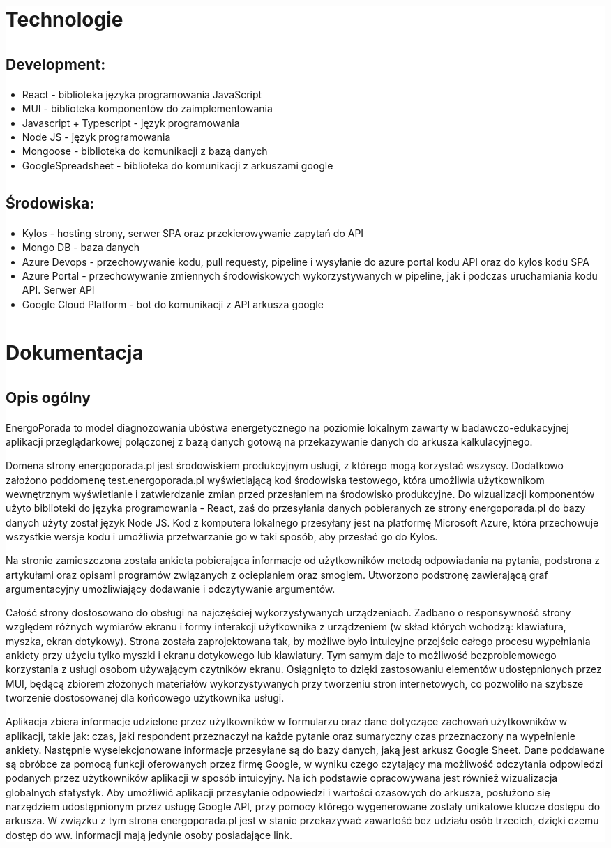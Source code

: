 # Technologie
## Development:
- React - biblioteka języka programowania JavaScript
- MUI - biblioteka komponentów do zaimplementowania 
- Javascript + Typescript - język programowania
- Node JS - język programowania
- Mongoose - biblioteka do komunikacji z bazą danych
- GoogleSpreadsheet - biblioteka do komunikacji z arkuszami google

## Środowiska:
- Kylos - hosting strony, serwer SPA oraz przekierowywanie zapytań do API
- Mongo DB - baza danych
- Azure Devops - przechowywanie kodu, pull requesty, pipeline i wysyłanie do azure portal kodu API oraz do kylos kodu SPA
- Azure Portal - przechowywanie zmiennych środowiskowych wykorzystywanych w pipeline, jak i podczas uruchamiania kodu API. Serwer API
- Google Cloud Platform - bot do komunikacji z API arkusza google

# Dokumentacja
## Opis ogólny
EnergoPorada to model diagnozowania ubóstwa energetycznego na poziomie lokalnym zawarty w badawczo-edukacyjnej aplikacji przeglądarkowej połączonej z bazą danych gotową na przekazywanie danych do arkusza kalkulacyjnego.

Domena strony energoporada.pl jest środowiskiem produkcyjnym usługi, z którego mogą korzystać wszyscy. Dodatkowo założono poddomenę test.energoporada.pl wyświetlającą kod środowiska testowego, która umożliwia użytkownikom wewnętrznym wyświetlanie i zatwierdzanie zmian przed przesłaniem na środowisko produkcyjne. 
Do wizualizacji komponentów użyto biblioteki do języka programowania - React, zaś do przesyłania danych pobieranych ze strony energoporada.pl do bazy danych użyty został język Node JS. Kod z komputera lokalnego przesyłany jest na platformę Microsoft Azure, która przechowuje wszystkie wersje kodu i umożliwia przetwarzanie go w taki sposób, aby przesłać go do Kylos.

Na stronie zamieszczona została ankieta pobierająca informacje od użytkowników metodą odpowiadania na pytania, podstrona z artykułami oraz opisami programów związanych z ocieplaniem oraz smogiem. Utworzono podstronę zawierającą graf argumentacyjny umożliwiający dodawanie i odczytywanie argumentów.

Całość strony dostosowano do obsługi na najczęściej wykorzystywanych urządzeniach. Zadbano o responsywność strony względem różnych wymiarów ekranu i formy interakcji użytkownika z urządzeniem (w skład których wchodzą: klawiatura, myszka, ekran dotykowy). Strona została zaprojektowana tak, by możliwe było intuicyjne przejście całego procesu wypełniania ankiety przy użyciu tylko myszki i ekranu dotykowego lub klawiatury. Tym samym daje to możliwość bezproblemowego korzystania z usługi osobom używającym czytników ekranu. Osiągnięto to dzięki zastosowaniu elementów udostępnionych przez MUI, będącą zbiorem złożonych materiałów wykorzystywanych przy tworzeniu stron internetowych, co pozwoliło na szybsze tworzenie dostosowanej dla końcowego użytkownika usługi.

Aplikacja zbiera informacje udzielone przez użytkowników w formularzu oraz dane dotyczące zachowań użytkowników w aplikacji, takie jak: czas, jaki respondent przeznaczył na każde pytanie oraz sumaryczny czas przeznaczony na wypełnienie ankiety. Następnie wyselekcjonowane informacje przesyłane są do bazy danych, jaką jest arkusz Google Sheet. Dane poddawane są obróbce za pomocą funkcji oferowanych przez firmę Google, w wyniku czego czytający ma możliwość odczytania odpowiedzi podanych przez użytkowników aplikacji w sposób intuicyjny. Na ich podstawie opracowywana jest również wizualizacja globalnych statystyk. Aby umożliwić aplikacji przesyłanie odpowiedzi i wartości czasowych do arkusza, posłużono się narzędziem udostępnionym przez usługę Google API, przy pomocy którego wygenerowane zostały unikatowe klucze dostępu do arkusza. W związku z tym strona energoporada.pl jest w stanie przekazywać zawartość bez udziału osób trzecich, dzięki czemu dostęp do ww. informacji mają jedynie osoby posiadające link. 
